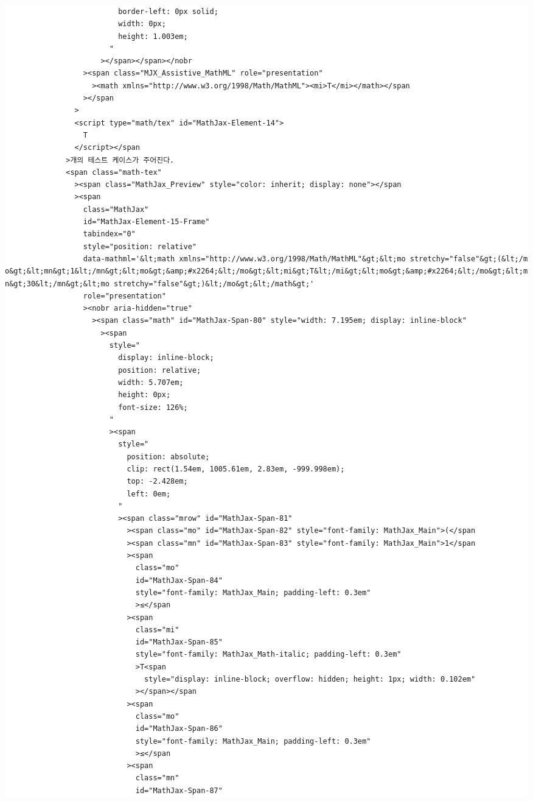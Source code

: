                               border-left: 0px solid;
                              width: 0px;
                              height: 1.003em;
                            "
                          ></span></span></nobr
                      ><span class="MJX_Assistive_MathML" role="presentation"
                        ><math xmlns="http://www.w3.org/1998/Math/MathML"><mi>T</mi></math></span
                      ></span
                    >
                    <script type="math/tex" id="MathJax-Element-14">
                      T
                    </script></span
                  >개의 테스트 케이스가 주어진다.
                  <span class="math-tex"
                    ><span class="MathJax_Preview" style="color: inherit; display: none"></span
                    ><span
                      class="MathJax"
                      id="MathJax-Element-15-Frame"
                      tabindex="0"
                      style="position: relative"
                      data-mathml='&lt;math xmlns="http://www.w3.org/1998/Math/MathML"&gt;&lt;mo stretchy="false"&gt;(&lt;/mo&gt;&lt;mn&gt;1&lt;/mn&gt;&lt;mo&gt;&amp;#x2264;&lt;/mo&gt;&lt;mi&gt;T&lt;/mi&gt;&lt;mo&gt;&amp;#x2264;&lt;/mo&gt;&lt;mn&gt;30&lt;/mn&gt;&lt;mo stretchy="false"&gt;)&lt;/mo&gt;&lt;/math&gt;'
                      role="presentation"
                      ><nobr aria-hidden="true"
                        ><span class="math" id="MathJax-Span-80" style="width: 7.195em; display: inline-block"
                          ><span
                            style="
                              display: inline-block;
                              position: relative;
                              width: 5.707em;
                              height: 0px;
                              font-size: 126%;
                            "
                            ><span
                              style="
                                position: absolute;
                                clip: rect(1.54em, 1005.61em, 2.83em, -999.998em);
                                top: -2.428em;
                                left: 0em;
                              "
                              ><span class="mrow" id="MathJax-Span-81"
                                ><span class="mo" id="MathJax-Span-82" style="font-family: MathJax_Main">(</span
                                ><span class="mn" id="MathJax-Span-83" style="font-family: MathJax_Main">1</span
                                ><span
                                  class="mo"
                                  id="MathJax-Span-84"
                                  style="font-family: MathJax_Main; padding-left: 0.3em"
                                  >≤</span
                                ><span
                                  class="mi"
                                  id="MathJax-Span-85"
                                  style="font-family: MathJax_Math-italic; padding-left: 0.3em"
                                  >T<span
                                    style="display: inline-block; overflow: hidden; height: 1px; width: 0.102em"
                                  ></span></span
                                ><span
                                  class="mo"
                                  id="MathJax-Span-86"
                                  style="font-family: MathJax_Main; padding-left: 0.3em"
                                  >≤</span
                                ><span
                                  class="mn"
                                  id="MathJax-Span-87"